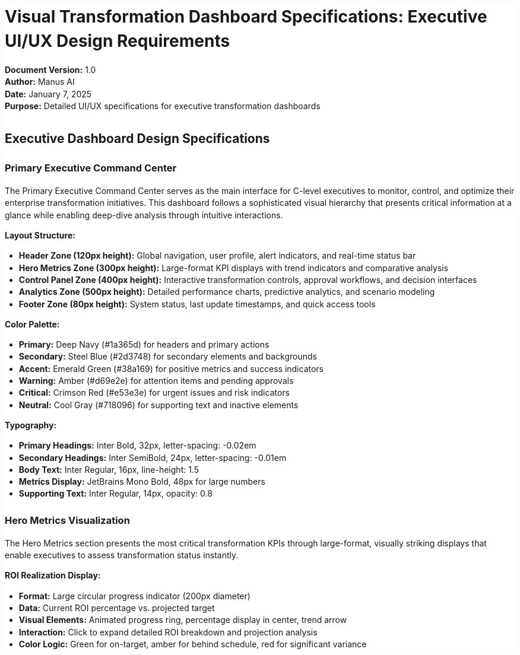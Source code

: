 # Visual Transformation Dashboard Specifications: Executive UI/UX Design Requirements

**Document Version:** 1.0  
**Author:** Manus AI  
**Date:** January 7, 2025  
**Purpose:** Detailed UI/UX specifications for executive transformation dashboards

## Executive Dashboard Design Specifications

### Primary Executive Command Center

The Primary Executive Command Center serves as the main interface for C-level executives to monitor, control, and optimize their enterprise transformation initiatives. This dashboard follows a sophisticated visual hierarchy that presents critical information at a glance while enabling deep-dive analysis through intuitive interactions.

**Layout Structure:**
- **Header Zone (120px height):** Global navigation, user profile, alert indicators, and real-time status bar
- **Hero Metrics Zone (300px height):** Large-format KPI displays with trend indicators and comparative analysis
- **Control Panel Zone (400px height):** Interactive transformation controls, approval workflows, and decision interfaces
- **Analytics Zone (500px height):** Detailed performance charts, predictive analytics, and scenario modeling
- **Footer Zone (80px height):** System status, last update timestamps, and quick access tools

**Color Palette:**
- **Primary:** Deep Navy (#1a365d) for headers and primary actions
- **Secondary:** Steel Blue (#2d3748) for secondary elements and backgrounds
- **Accent:** Emerald Green (#38a169) for positive metrics and success indicators
- **Warning:** Amber (#d69e2e) for attention items and pending approvals
- **Critical:** Crimson Red (#e53e3e) for urgent issues and risk indicators
- **Neutral:** Cool Gray (#718096) for supporting text and inactive elements

**Typography:**
- **Primary Headings:** Inter Bold, 32px, letter-spacing: -0.02em
- **Secondary Headings:** Inter SemiBold, 24px, letter-spacing: -0.01em
- **Body Text:** Inter Regular, 16px, line-height: 1.5
- **Metrics Display:** JetBrains Mono Bold, 48px for large numbers
- **Supporting Text:** Inter Regular, 14px, opacity: 0.8

### Hero Metrics Visualization

The Hero Metrics section presents the most critical transformation KPIs through large-format, visually striking displays that enable executives to assess transformation status instantly.

**ROI Realization Display:**
- **Format:** Large circular progress indicator (200px diameter)
- **Data:** Current ROI percentage vs. projected target
- **Visual Elements:** Animated progress ring, percentage display in center, trend arrow
- **Interaction:** Click to expand detailed ROI breakdown and projection analysis
- **Color Logic:** Green for on-target, amber for behind schedule, red for significant variance
